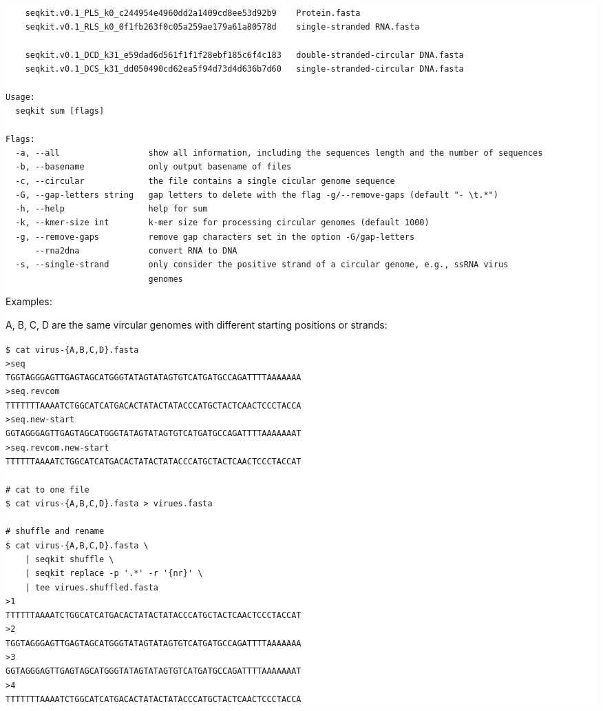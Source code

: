 ```text
    seqkit.v0.1_PLS_k0_c244954e4960dd2a1409cd8ee53d92b9    Protein.fasta
    seqkit.v0.1_RLS_k0_0f1fb263f0c05a259ae179a61a80578d    single-stranded RNA.fasta

    seqkit.v0.1_DCD_k31_e59dad6d561f1f1f28ebf185c6f4c183   double-stranded-circular DNA.fasta
    seqkit.v0.1_DCS_k31_dd050490cd62ea5f94d73d4d636b7d60   single-stranded-circular DNA.fasta

Usage:
  seqkit sum [flags]

Flags:
  -a, --all                  show all information, including the sequences length and the number of sequences
  -b, --basename             only output basename of files
  -c, --circular             the file contains a single cicular genome sequence
  -G, --gap-letters string   gap letters to delete with the flag -g/--remove-gaps (default "- \t.*")
  -h, --help                 help for sum
  -k, --kmer-size int        k-mer size for processing circular genomes (default 1000)
  -g, --remove-gaps          remove gap characters set in the option -G/gap-letters
      --rna2dna              convert RNA to DNA
  -s, --single-strand        only consider the positive strand of a circular genome, e.g., ssRNA virus
                             genomes

```

Examples:

A, B, C, D are the same vircular genomes with different starting positions or strands:

    $ cat virus-{A,B,C,D}.fasta
    >seq
    TGGTAGGGAGTTGAGTAGCATGGGTATAGTATAGTGTCATGATGCCAGATTTTAAAAAAA
    >seq.revcom
    TTTTTTTAAAATCTGGCATCATGACACTATACTATACCCATGCTACTCAACTCCCTACCA
    >seq.new-start
    GGTAGGGAGTTGAGTAGCATGGGTATAGTATAGTGTCATGATGCCAGATTTTAAAAAAAT
    >seq.revcom.new-start
    TTTTTTAAAATCTGGCATCATGACACTATACTATACCCATGCTACTCAACTCCCTACCAT
    
    # cat to one file
    $ cat virus-{A,B,C,D}.fasta > virues.fasta
    
    # shuffle and rename
    $ cat virus-{A,B,C,D}.fasta \
        | seqkit shuffle \
        | seqkit replace -p '.*' -r '{nr}' \
        | tee virues.shuffled.fasta
    >1
    TTTTTTAAAATCTGGCATCATGACACTATACTATACCCATGCTACTCAACTCCCTACCAT
    >2
    TGGTAGGGAGTTGAGTAGCATGGGTATAGTATAGTGTCATGATGCCAGATTTTAAAAAAA
    >3
    GGTAGGGAGTTGAGTAGCATGGGTATAGTATAGTGTCATGATGCCAGATTTTAAAAAAAT
    >4
    TTTTTTTAAAATCTGGCATCATGACACTATACTATACCCATGCTACTCAACTCCCTACCA
